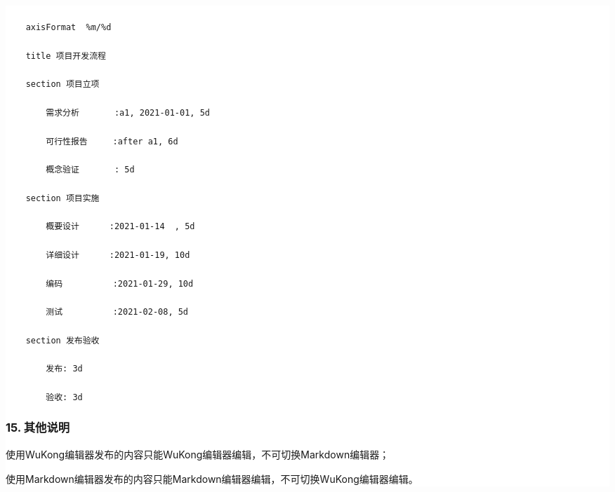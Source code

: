 ```html/xml
```

```gantt

    axisFormat  %m/%d

    title 项目开发流程

    section 项目立项

        需求分析       :a1, 2021-01-01, 5d

        可行性报告     :after a1, 6d

        概念验证       : 5d

    section 项目实施

        概要设计      :2021-01-14  , 5d

        详细设计      :2021-01-19, 10d

        编码          :2021-01-29, 10d

        测试          :2021-02-08, 5d

    section 发布验收

        发布: 3d

        验收: 3d

```



### 15. 其他说明



使用WuKong编辑器发布的内容只能WuKong编辑器编辑，不可切换Markdown编辑器；

使用Markdown编辑器发布的内容只能Markdown编辑器编辑，不可切换WuKong编辑器编辑。
